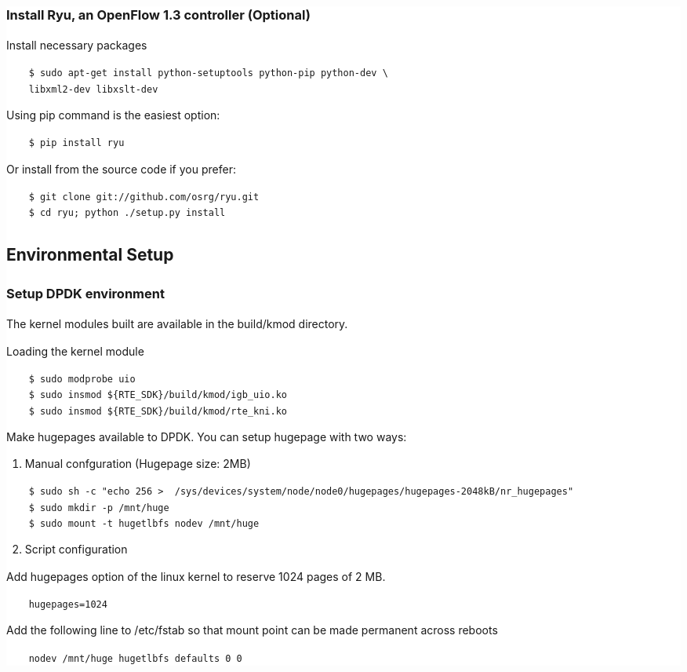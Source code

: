 ### Install Ryu, an OpenFlow 1.3 controller (Optional)

Install necessary packages

```
	$ sudo apt-get install python-setuptools python-pip python-dev \
	libxml2-dev libxslt-dev
```

Using pip command is the easiest option:

```
	$ pip install ryu
```

Or install from the source code if you prefer:

```
	$ git clone git://github.com/osrg/ryu.git
	$ cd ryu; python ./setup.py install
```

Environmental Setup
--------------------------

### Setup DPDK environment

The kernel modules built are available in the build/kmod directory.

Loading the kernel module

```
	$ sudo modprobe uio
	$ sudo insmod ${RTE_SDK}/build/kmod/igb_uio.ko
	$ sudo insmod ${RTE_SDK}/build/kmod/rte_kni.ko
```


Make hugepages available to DPDK.
You can setup hugepage with two ways:

1. Manual confguration (Hugepage size: 2MB)

```
	$ sudo sh -c "echo 256 >  /sys/devices/system/node/node0/hugepages/hugepages-2048kB/nr_hugepages"
	$ sudo mkdir -p /mnt/huge
	$ sudo mount -t hugetlbfs nodev /mnt/huge
```

2. Script configuration

Add hugepages option of the linux kernel to reserve 1024 pages of 2 MB.

```
	hugepages=1024
```

Add the following line to /etc/fstab so that mount point can be made permanent across reboots

```
	nodev /mnt/huge hugetlbfs defaults 0 0
```
